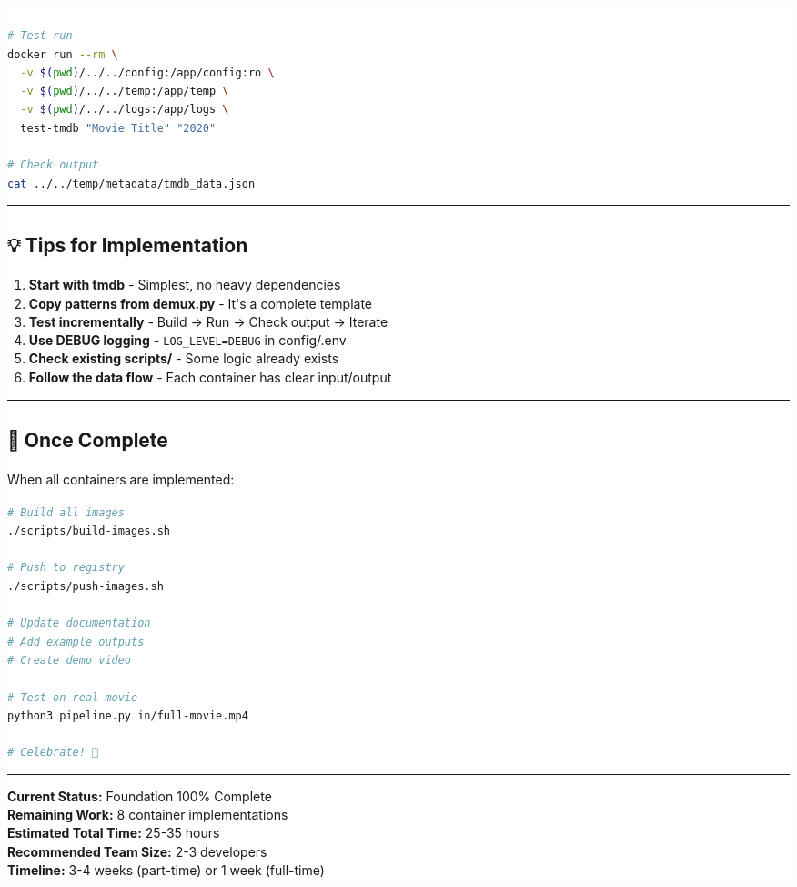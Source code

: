 ```bash

# Test run
docker run --rm \
  -v $(pwd)/../../config:/app/config:ro \
  -v $(pwd)/../../temp:/app/temp \
  -v $(pwd)/../../logs:/app/logs \
  test-tmdb "Movie Title" "2020"

# Check output
cat ../../temp/metadata/tmdb_data.json
```

---

## 💡 Tips for Implementation

1. **Start with tmdb** - Simplest, no heavy dependencies
2. **Copy patterns from demux.py** - It's a complete template
3. **Test incrementally** - Build → Run → Check output → Iterate
4. **Use DEBUG logging** - `LOG_LEVEL=DEBUG` in config/.env
5. **Check existing scripts/** - Some logic already exists
6. **Follow the data flow** - Each container has clear input/output

---

## 🎉 Once Complete

When all containers are implemented:

```bash
# Build all images
./scripts/build-images.sh

# Push to registry
./scripts/push-images.sh

# Update documentation
# Add example outputs
# Create demo video

# Test on real movie
python3 pipeline.py in/full-movie.mp4

# Celebrate! 🎊
```

---

**Current Status:** Foundation 100% Complete  
**Remaining Work:** 8 container implementations  
**Estimated Total Time:** 25-35 hours  
**Recommended Team Size:** 2-3 developers  
**Timeline:** 3-4 weeks (part-time) or 1 week (full-time)
